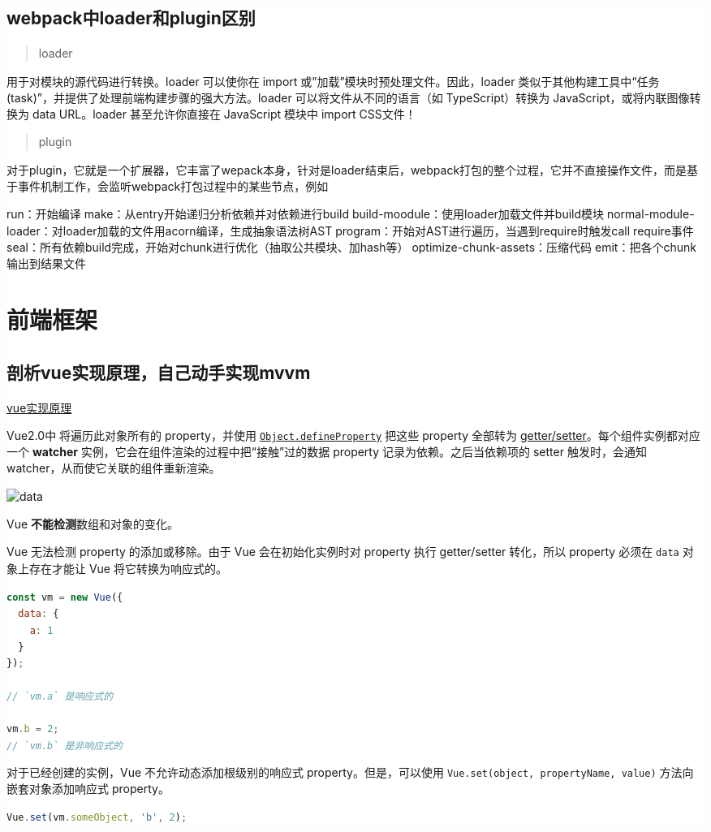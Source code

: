 ## webpack中loader和plugin区别

> loader

用于对模块的源代码进行转换。loader 可以使你在 import 或”加载”模块时预处理文件。因此，loader 类似于其他构建工具中“任务(task)”，并提供了处理前端构建步骤的强大方法。loader 可以将文件从不同的语言（如 TypeScript）转换为 JavaScript，或将内联图像转换为 data URL。loader 甚至允许你直接在 JavaScript 模块中 import CSS文件！

> plugin

对于plugin，它就是一个扩展器，它丰富了wepack本身，针对是loader结束后，webpack打包的整个过程，它并不直接操作文件，而是基于事件机制工作，会监听webpack打包过程中的某些节点，例如

run：开始编译 make：从entry开始递归分析依赖并对依赖进行build build-moodule：使用loader加载文件并build模块 normal-module-loader：对loader加载的文件用acorn编译，生成抽象语法树AST program：开始对AST进行遍历，当遇到require时触发call require事件 seal：所有依赖build完成，开始对chunk进行优化（抽取公共模块、加hash等） optimize-chunk-assets：压缩代码 emit：把各个chunk输出到结果文件

# 前端框架

## 剖析vue实现原理，自己动手实现mvvm

[vue实现原理](https://github.com/ckvv/mvvm)

Vue2.0中 将遍历此对象所有的 property，并使用 [`Object.defineProperty`](https://developer.mozilla.org/zh-CN/docs/Web/JavaScript/Reference/Global_Objects/Object/defineProperty) 把这些 property 全部转为 [getter/setter](https://developer.mozilla.org/zh-CN/docs/Web/JavaScript/Guide/Working_with_Objects#定义_getters_与_setters)。每个组件实例都对应一个 **watcher** 实例，它会在组件渲染的过程中把“接触”过的数据 property 记录为依赖。之后当依赖项的 setter 触发时，会通知 watcher，从而使它关联的组件重新渲染。

![data](https://cn.vuejs.org/images/data.png)

Vue **不能检测**数组和对象的变化。

Vue 无法检测 property 的添加或移除。由于 Vue 会在初始化实例时对 property 执行 getter/setter 转化，所以 property 必须在 `data` 对象上存在才能让 Vue 将它转换为响应式的。

```javascript
const vm = new Vue({
  data: {
    a: 1
  }
});

// `vm.a` 是响应式的

vm.b = 2;
// `vm.b` 是非响应式的
```

对于已经创建的实例，Vue 不允许动态添加根级别的响应式 property。但是，可以使用 `Vue.set(object, propertyName, value)` 方法向嵌套对象添加响应式 property。

```javascript
Vue.set(vm.someObject, 'b', 2);
```
